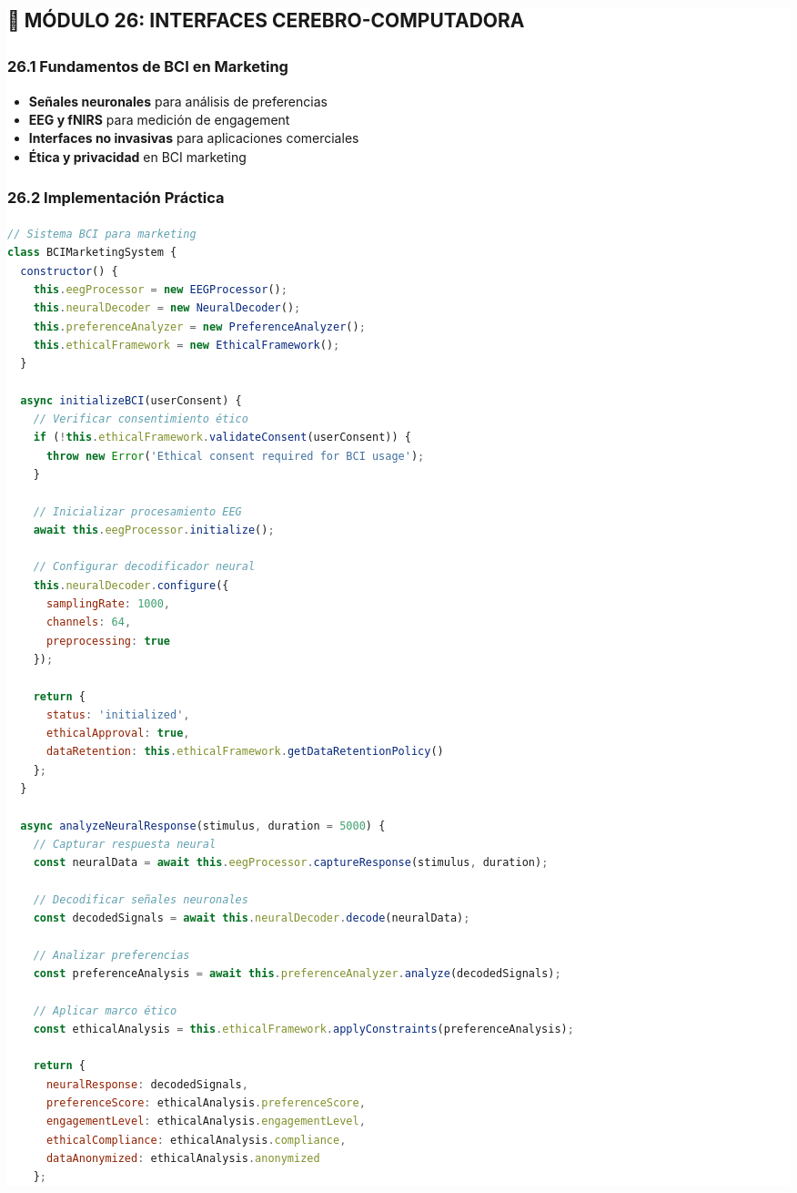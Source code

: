 
## 🧠 MÓDULO 26: INTERFACES CEREBRO-COMPUTADORA

### 26.1 Fundamentos de BCI en Marketing
- **Señales neuronales** para análisis de preferencias
- **EEG y fNIRS** para medición de engagement
- **Interfaces no invasivas** para aplicaciones comerciales
- **Ética y privacidad** en BCI marketing

### 26.2 Implementación Práctica
```javascript
// Sistema BCI para marketing
class BCIMarketingSystem {
  constructor() {
    this.eegProcessor = new EEGProcessor();
    this.neuralDecoder = new NeuralDecoder();
    this.preferenceAnalyzer = new PreferenceAnalyzer();
    this.ethicalFramework = new EthicalFramework();
  }
  
  async initializeBCI(userConsent) {
    // Verificar consentimiento ético
    if (!this.ethicalFramework.validateConsent(userConsent)) {
      throw new Error('Ethical consent required for BCI usage');
    }
    
    // Inicializar procesamiento EEG
    await this.eegProcessor.initialize();
    
    // Configurar decodificador neural
    this.neuralDecoder.configure({
      samplingRate: 1000,
      channels: 64,
      preprocessing: true
    });
    
    return {
      status: 'initialized',
      ethicalApproval: true,
      dataRetention: this.ethicalFramework.getDataRetentionPolicy()
    };
  }
  
  async analyzeNeuralResponse(stimulus, duration = 5000) {
    // Capturar respuesta neural
    const neuralData = await this.eegProcessor.captureResponse(stimulus, duration);
    
    // Decodificar señales neuronales
    const decodedSignals = await this.neuralDecoder.decode(neuralData);
    
    // Analizar preferencias
    const preferenceAnalysis = await this.preferenceAnalyzer.analyze(decodedSignals);
    
    // Aplicar marco ético
    const ethicalAnalysis = this.ethicalFramework.applyConstraints(preferenceAnalysis);
    
    return {
      neuralResponse: decodedSignals,
      preferenceScore: ethicalAnalysis.preferenceScore,
      engagementLevel: ethicalAnalysis.engagementLevel,
      ethicalCompliance: ethicalAnalysis.compliance,
      dataAnonymized: ethicalAnalysis.anonymized
    };
```